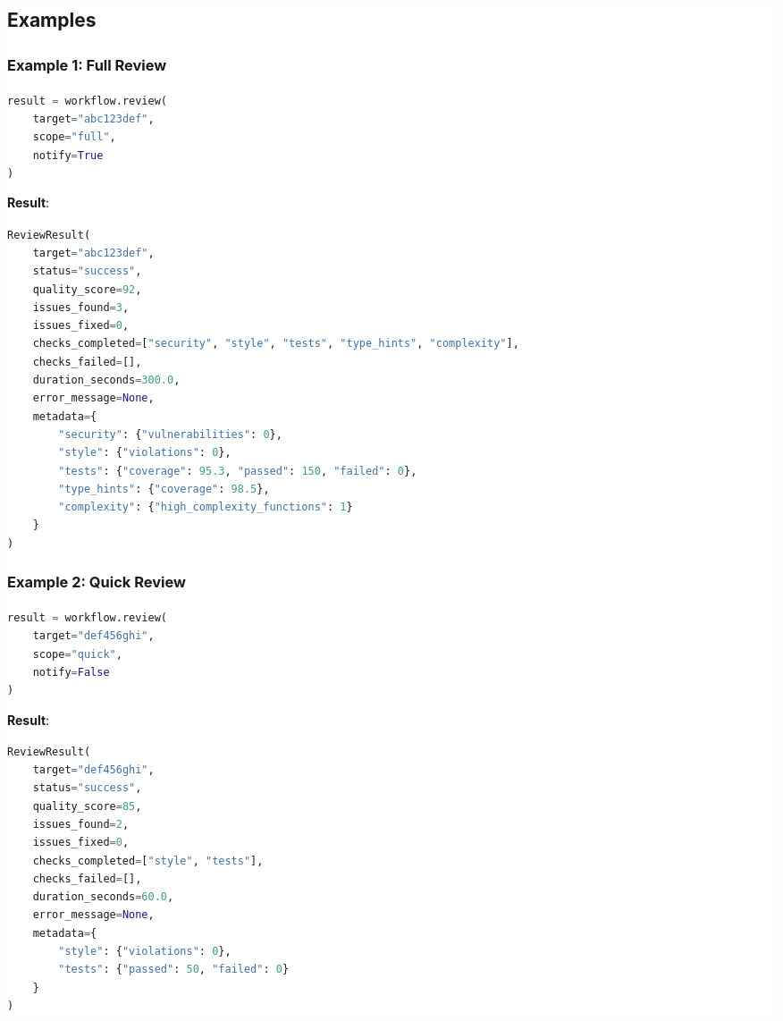 ## Examples

### Example 1: Full Review

```python
result = workflow.review(
    target="abc123def",
    scope="full",
    notify=True
)
```

**Result**:
```python
ReviewResult(
    target="abc123def",
    status="success",
    quality_score=92,
    issues_found=3,
    issues_fixed=0,
    checks_completed=["security", "style", "tests", "type_hints", "complexity"],
    checks_failed=[],
    duration_seconds=300.0,
    error_message=None,
    metadata={
        "security": {"vulnerabilities": 0},
        "style": {"violations": 0},
        "tests": {"coverage": 95.3, "passed": 150, "failed": 0},
        "type_hints": {"coverage": 98.5},
        "complexity": {"high_complexity_functions": 1}
    }
)
```

### Example 2: Quick Review

```python
result = workflow.review(
    target="def456ghi",
    scope="quick",
    notify=False
)
```

**Result**:
```python
ReviewResult(
    target="def456ghi",
    status="success",
    quality_score=85,
    issues_found=2,
    issues_fixed=0,
    checks_completed=["style", "tests"],
    checks_failed=[],
    duration_seconds=60.0,
    error_message=None,
    metadata={
        "style": {"violations": 0},
        "tests": {"passed": 50, "failed": 0}
    }
)
```
